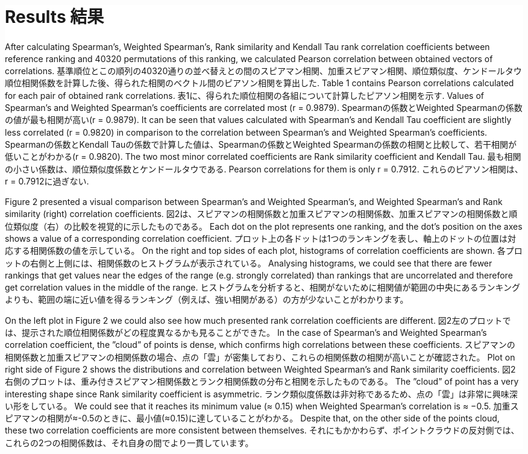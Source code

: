 # Results 結果

After calculating Spearman’s, Weighted Spearman’s, Rank similarity and Kendall Tau rank correlation coefficients between reference ranking and 40320 permutations of this ranking, we calculated Pearson correlation between obtained vectors of correlations.
基準順位とこの順列の40320通りの並べ替えとの間のスピアマン相関、加重スピアマン相関、順位類似度、ケンドールタウ順位相関係数を計算した後、得られた相関のベクトル間のピアソン相関を算出した.
Table 1 contains Pearson correlations calculated for each pair of obtained rank correlations.
表1に、得られた順位相関の各組について計算したピアソン相関を示す.
Values of Spearman’s and Weighted Spearman’s coefficients are correlated most (r = 0.9879).
Spearmanの係数とWeighted Spearmanの係数の値が最も相関が高い(r = 0.9879).
It can be seen that values calculated with Spearman’s and Kendall Tau coefficient are slightly less correlated (r = 0.9820) in comparison to the correlation between Spearman’s and Weighted Spearman’s coefficients.
Spearmanの係数とKendall Tauの係数で計算した値は、Spearmanの係数とWeighted Spearmanの係数の相関と比較して、若干相関が低いことがわかる(r = 0.9820).
The two most minor correlated coefficients are Rank similarity coefficient and Kendall Tau.
最も相関の小さい係数は、順位類似度係数とケンドールタウである.
Pearson correlations for them is only r = 0.7912.
これらのピアソン相関は、r = 0.7912に過ぎない.

Figure 2 presented a visual comparison between Spearman’s and Weighted Spearman’s, and Weighted Spearman’s and Rank similarity (right) correlation coefficients.
図2は、スピアマンの相関係数と加重スピアマンの相関係数、加重スピアマンの相関係数と順位類似度（右）の比較を視覚的に示したものである。
Each dot on the plot represents one ranking, and the dot’s position on the axes shows a value of a corresponding correlation coefficient.
プロット上の各ドットは1つのランキングを表し、軸上のドットの位置は対応する相関係数の値を示している。
On the right and top sides of each plot, histograms of correlation coefficients are shown.
各プロットの右側と上側には、相関係数のヒストグラムが表示されている。
Analysing histograms, we could see that there are fewer rankings that get values near the edges of the range (e.g. strongly correlated) than rankings that are uncorrelated and therefore get correlation values in the middle of the range.
ヒストグラムを分析すると、相関がないために相関値が範囲の中央にあるランキングよりも、範囲の端に近い値を得るランキング（例えば、強い相関がある）の方が少ないことがわかります。

On the left plot in Figure 2 we could also see how much presented rank correlation coefficients are different.
図2左のプロットでは、提示された順位相関係数がどの程度異なるかも見ることができた。
In the case of Spearman’s and Weighted Spearman’s correlation coefficient, the ”cloud” of points is dense, which confirms high correlations between these coefficients.
スピアマンの相関係数と加重スピアマンの相関係数の場合、点の「雲」が密集しており、これらの相関係数の相関が高いことが確認された。
Plot on right side of Figure 2 shows the distributions and correlation between Weighted Spearman’s and Rank similarity coefficients.
図2右側のプロットは、重み付きスピアマン相関係数とランク相関係数の分布と相関を示したものである。
The ”cloud” of point has a very interesting shape since Rank similarity coefficient is asymmetric.
ランク類似度係数は非対称であるため、点の「雲」は非常に興味深い形をしている。
We could see that it reaches its minimum value (≈ 0.15) when Weighted Spearman’s correlation is ≈ −0.5.
加重スピアマンの相関が≈-0.5のときに、最小値(≈0.15)に達していることがわかる。
Despite that, on the other side of the points cloud, these two correlation coefficients are more consistent between themselves.
それにもかかわらず、ポイントクラウドの反対側では、これらの2つの相関係数は、それ自身の間でより一貫しています。
